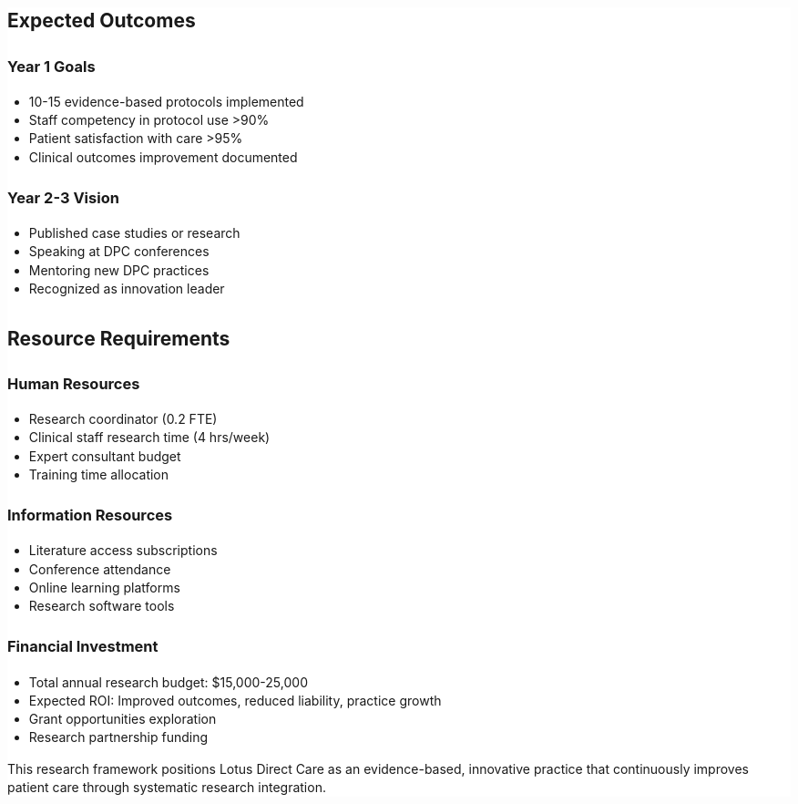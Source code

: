 ## Expected Outcomes

### Year 1 Goals
- 10-15 evidence-based protocols implemented
- Staff competency in protocol use >90%
- Patient satisfaction with care >95%
- Clinical outcomes improvement documented

### Year 2-3 Vision
- Published case studies or research
- Speaking at DPC conferences
- Mentoring new DPC practices
- Recognized as innovation leader

## Resource Requirements

### Human Resources
- Research coordinator (0.2 FTE)
- Clinical staff research time (4 hrs/week)
- Expert consultant budget
- Training time allocation

### Information Resources
- Literature access subscriptions
- Conference attendance
- Online learning platforms
- Research software tools

### Financial Investment
- Total annual research budget: $15,000-25,000
- Expected ROI: Improved outcomes, reduced liability, practice growth
- Grant opportunities exploration
- Research partnership funding

This research framework positions Lotus Direct Care as an evidence-based, innovative practice that continuously improves patient care through systematic research integration.